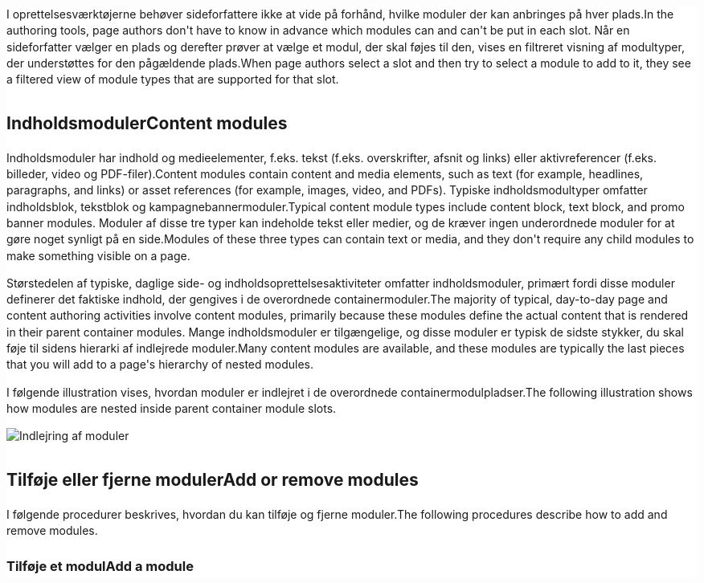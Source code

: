 <span data-ttu-id="37d31-127">I oprettelsesværktøjerne behøver sideforfattere ikke at vide på forhånd, hvilke moduler der kan anbringes på hver plads.</span><span class="sxs-lookup"><span data-stu-id="37d31-127">In the authoring tools, page authors don't have to know in advance which modules can and can't be put in each slot.</span></span> <span data-ttu-id="37d31-128">Når en sideforfatter vælger en plads og derefter prøver at vælge et modul, der skal føjes til den, vises en filtreret visning af modultyper, der understøttes for den pågældende plads.</span><span class="sxs-lookup"><span data-stu-id="37d31-128">When page authors select a slot and then try to select a module to add to it, they see a filtered view of module types that are supported for that slot.</span></span>

## <a name="content-modules"></a><span data-ttu-id="37d31-129">Indholdsmoduler</span><span class="sxs-lookup"><span data-stu-id="37d31-129">Content modules</span></span>

<span data-ttu-id="37d31-130">Indholdsmoduler har indhold og medieelementer, f.eks. tekst (f.eks. overskrifter, afsnit og links) eller aktivreferencer (f.eks. billeder, video og PDF-filer).</span><span class="sxs-lookup"><span data-stu-id="37d31-130">Content modules contain content and media elements, such as text (for example, headlines, paragraphs, and links) or asset references (for example, images, video, and PDFs).</span></span> <span data-ttu-id="37d31-131">Typiske indholdsmodultyper omfatter indholdsblok, tekstblok og kampagnebannermoduler.</span><span class="sxs-lookup"><span data-stu-id="37d31-131">Typical content module types include content block, text block, and promo banner modules.</span></span> <span data-ttu-id="37d31-132">Moduler af disse tre typer kan indeholde tekst eller medier, og de kræver ingen underordnede moduler for at gøre noget synligt på en side.</span><span class="sxs-lookup"><span data-stu-id="37d31-132">Modules of these three types can contain text or media, and they don't require any child modules to make something visible on a page.</span></span>

<span data-ttu-id="37d31-133">Størstedelen af typiske, daglige side- og indholdsoprettelsesaktiviteter omfatter indholdsmoduler, primært fordi disse moduler definerer det faktiske indhold, der gengives i de overordnede containermoduler.</span><span class="sxs-lookup"><span data-stu-id="37d31-133">The majority of typical, day-to-day page and content authoring activities involve content modules, primarily because these modules define the actual content that is rendered in their parent container modules.</span></span> <span data-ttu-id="37d31-134">Mange indholdsmoduler er tilgængelige, og disse moduler er typisk de sidste stykker, du skal føje til sidens hierarki af indlejrede moduler.</span><span class="sxs-lookup"><span data-stu-id="37d31-134">Many content modules are available, and these modules are typically the last pieces that you will add to a page's hierarchy of nested modules.</span></span>

<span data-ttu-id="37d31-135">I følgende illustration vises, hvordan moduler er indlejret i de overordnede containermodulpladser.</span><span class="sxs-lookup"><span data-stu-id="37d31-135">The following illustration shows how modules are nested inside parent container module slots.</span></span>

![Indlejring af moduler](../commerce/media/basic-module-nesting.png)

## <a name="add-or-remove-modules"></a><span data-ttu-id="37d31-137">Tilføje eller fjerne moduler</span><span class="sxs-lookup"><span data-stu-id="37d31-137">Add or remove modules</span></span>

<span data-ttu-id="37d31-138">I følgende procedurer beskrives, hvordan du kan tilføje og fjerne moduler.</span><span class="sxs-lookup"><span data-stu-id="37d31-138">The following procedures describe how to add and remove modules.</span></span>

### <a name="add-a-module"></a><span data-ttu-id="37d31-139">Tilføje et modul</span><span class="sxs-lookup"><span data-stu-id="37d31-139">Add a module</span></span>
